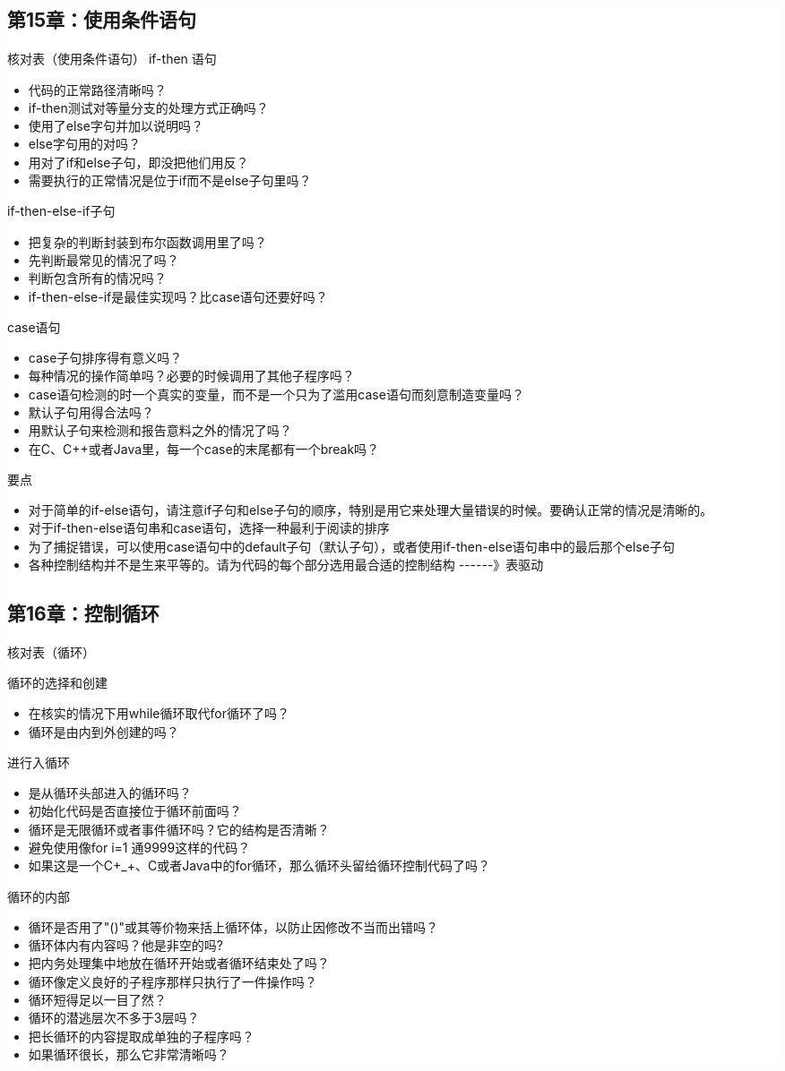 ## 第15章：使用条件语句

核对表（使用条件语句）
if-then 语句
* 代码的正常路径清晰吗？
* if-then测试对等量分支的处理方式正确吗？
* 使用了else字句并加以说明吗？
* else字句用的对吗？
* 用对了if和else子句，即没把他们用反？
* 需要执行的正常情况是位于if而不是else子句里吗？

if-then-else-if子句
* 把复杂的判断封装到布尔函数调用里了吗？
* 先判断最常见的情况了吗？
* 判断包含所有的情况吗？
* if-then-else-if是最佳实现吗？比case语句还要好吗？

case语句
* case子句排序得有意义吗？
* 每种情况的操作简单吗？必要的时候调用了其他子程序吗？
* case语句检测的时一个真实的变量，而不是一个只为了滥用case语句而刻意制造变量吗？
* 默认子句用得合法吗？
* 用默认子句来检测和报告意料之外的情况了吗？
* 在C、C++或者Java里，每一个case的末尾都有一个break吗？

要点
* 对于简单的if-else语句，请注意if子句和else子句的顺序，特别是用它来处理大量错误的时候。要确认正常的情况是清晰的。
* 对于if-then-else语句串和case语句，选择一种最利于阅读的排序
* 为了捕捉错误，可以使用case语句中的default子句（默认子句），或者使用if-then-else语句串中的最后那个else子句
* 各种控制结构并不是生来平等的。请为代码的每个部分选用最合适的控制结构
------》表驱动

## 第16章：控制循环

核对表（循环）

循环的选择和创建
* 在核实的情况下用while循环取代for循环了吗？
* 循环是由内到外创建的吗？

进行入循环
* 是从循环头部进入的循环吗？
* 初始化代码是否直接位于循环前面吗？
* 循环是无限循环或者事件循环吗？它的结构是否清晰？
* 避免使用像for i=1 通9999这样的代码？
* 如果这是一个C+_+、C或者Java中的for循环，那么循环头留给循环控制代码了吗？

循环的内部
* 循环是否用了"()"或其等价物来括上循环体，以防止因修改不当而出错吗？
* 循环体内有内容吗？他是非空的吗?
* 把内务处理集中地放在循环开始或者循环结束处了吗？
* 循环像定义良好的子程序那样只执行了一件操作吗？
* 循环短得足以一目了然？
* 循环的潜逃层次不多于3层吗？
* 把长循环的内容提取成单独的子程序吗？
* 如果循环很长，那么它非常清晰吗？
